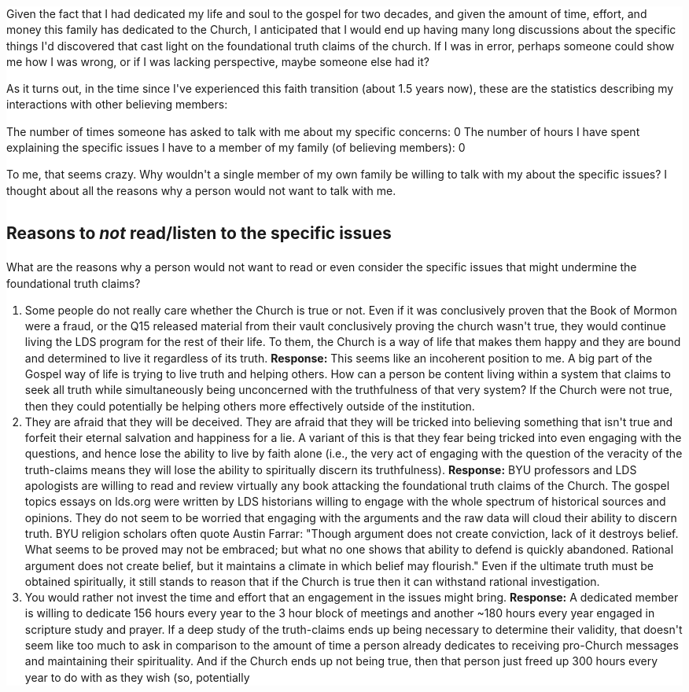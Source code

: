 Given the fact that I had dedicated my life and soul to the gospel for two
decades, and given the amount of time, effort, and money this family has
dedicated to the Church, I anticipated that I would end up having many long
discussions about the specific things I'd discovered that cast light on the
foundational truth claims of the church.  If I was in error, perhaps someone
could show me how I was wrong, or if I was lacking perspective, maybe someone
else had it?

As it turns out, in the time since I've experienced this faith transition
(about 1.5 years now), these are the statistics describing my interactions
with other believing members:

The number of times someone has asked to talk with me about my specific concerns: 0
The number of hours I have spent explaining the specific issues I have to a member of my family (of believing members): 0

To me, that seems crazy.  Why wouldn't a single member of my own family be
willing to talk with my about the specific issues?  I thought about all the
reasons why a person would not want to talk with me.

## Reasons to *not* read/listen to the specific issues

What are the reasons why a person would not want to read or even consider the
specific issues that might undermine the foundational truth claims?

1. Some people do not really care whether the Church is true or not.  Even if it was
   conclusively proven that the Book of Mormon were a fraud, or the Q15
   released material from their vault conclusively proving the church wasn't
   true, they would continue living the LDS program for the rest of their life.
   To them, the Church is a way of life that makes them happy and they are bound
   and determined to live it regardless of its truth.  **Response:** This
   seems like an incoherent position to me.  A big part of the Gospel way of life is
   trying to live truth and helping others.  How can a person be content
   living within a system that claims to seek all truth while simultaneously being
   unconcerned with the truthfulness of that very system?  If the Church were
   not true, then they could potentially be helping others more effectively
   outside of the institution.
2. They are afraid that they will be deceived.  They are afraid that they will be
   tricked into believing something that isn't true and forfeit their eternal
   salvation and happiness for a lie.  A variant of this is that they fear
   being tricked into even engaging with the questions, and hence lose the ability
   to live by faith alone (i.e., the very act of engaging with the question of
   the veracity of the truth-claims means they will lose the ability to
   spiritually discern its truthfulness).  **Response:** BYU professors and
   LDS apologists are willing to read and review virtually any book attacking
   the foundational truth claims of the Church. The gospel topics essays on
   lds.org were written by LDS historians willing to engage with the whole
   spectrum of historical sources and opinions.  They do not seem to be
   worried that engaging with the arguments and the raw data will cloud their
   ability to discern truth. BYU religion scholars often quote Austin Farrar:
   "Though argument does not create conviction, lack of it destroys belief.
   What seems to be proved may not be embraced; but what no one shows that
   ability to defend is quickly abandoned. Rational argument does not create
   belief, but it maintains a climate in which belief may flourish."  Even if
   the ultimate truth must be obtained spiritually, it still stands to reason
   that if the Church is true then it can withstand rational investigation.
3. You would rather not invest the time and effort that an engagement in the
   issues might bring. **Response:** A dedicated member is willing to dedicate 156 hours
   every year to the 3 hour block of meetings and another ~180 hours every
   year engaged in scripture study and prayer.  If a deep study of the
   truth-claims ends up being necessary to determine their validity, that
   doesn't seem like too much to ask in comparison to the amount of time a
   person already dedicates to receiving pro-Church messages and maintaining
   their spirituality.  And if the Church ends up not being true, then that
   person just freed up 300 hours every year to do with as they wish (so, potentially